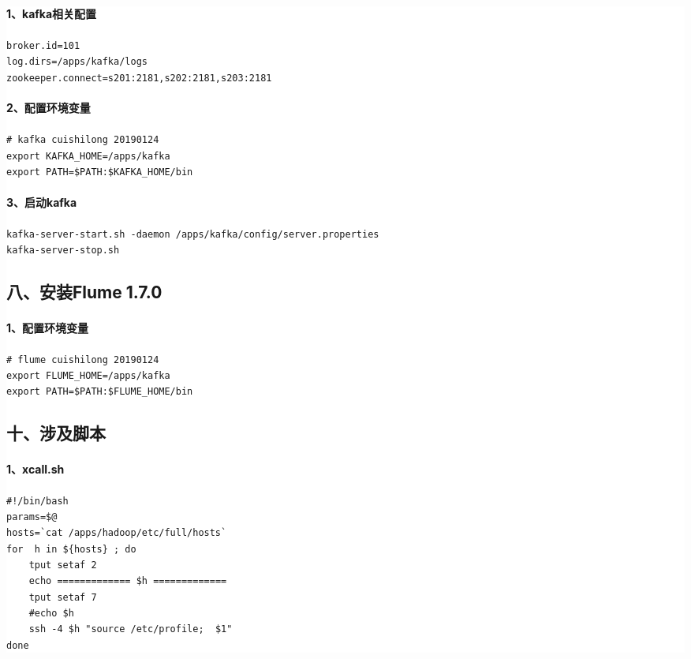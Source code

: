 #### 1、kafka相关配置

```shell
broker.id=101
log.dirs=/apps/kafka/logs
zookeeper.connect=s201:2181,s202:2181,s203:2181
```

#### 2、配置环境变量

```shell
# kafka cuishilong 20190124
export KAFKA_HOME=/apps/kafka
export PATH=$PATH:$KAFKA_HOME/bin
```

#### 3、启动kafka

```shell
kafka-server-start.sh -daemon /apps/kafka/config/server.properties
kafka-server-stop.sh
```



## 八、安装Flume 1.7.0

#### 1、配置环境变量

```shell
# flume cuishilong 20190124
export FLUME_HOME=/apps/kafka
export PATH=$PATH:$FLUME_HOME/bin
```





## 十、涉及脚本

#### 1、xcall.sh

```shell
#!/bin/bash
params=$@
hosts=`cat /apps/hadoop/etc/full/hosts`
for  h in ${hosts} ; do
    tput setaf 2
    echo ============= $h =============
    tput setaf 7
    #echo $h
    ssh -4 $h "source /etc/profile;  $1"
done
```

